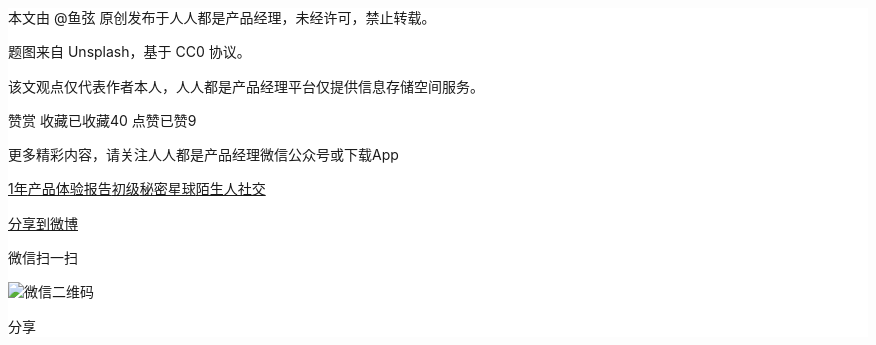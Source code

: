 本文由 @鱼弦 原创发布于人人都是产品经理，未经许可，禁止转载。

题图来自 Unsplash，基于 CC0 协议。

该文观点仅代表作者本人，人人都是产品经理平台仅提供信息存储空间服务。

赞赏 收藏已收藏40 点赞已赞9

更多精彩内容，请关注人人都是产品经理微信公众号或下载App

[1年](https://www.woshipm.com/tag/1%e5%b9%b4)[产品体验报告](https://www.woshipm.com/tag/%e4%ba%a7%e5%93%81%e4%bd%93%e9%aa%8c%e6%8a%a5%e5%91%8a)[初级](https://www.woshipm.com/tag/%e5%88%9d%e7%ba%a7)[秘密星球](https://www.woshipm.com/tag/%e7%a7%98%e5%af%86%e6%98%9f%e7%90%83)[陌生人社交](https://www.woshipm.com/tag/%e9%99%8c%e7%94%9f%e4%ba%ba%e7%a4%be%e4%ba%a4)

[分享到微博](https://service.weibo.com/share/share.php?appkey=2775287854&title=陌生人社交小众app产品体验报告：秘密星球&url=https://www.woshipm.com/evaluating/5879288.html&pic=https://image.woshipm.com/2023/07/07/4533b3e4-1c97-11ee-87d3-00163e0b5ff3.jpg)

微信扫一扫

![微信二维码](https://api.pwmqr.com/qrcode/create/?url=https://www.woshipm.com/evaluating/5879288.html)

分享